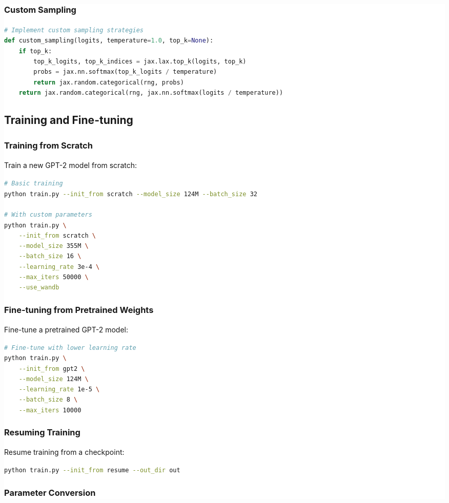 ### Custom Sampling
```python
# Implement custom sampling strategies
def custom_sampling(logits, temperature=1.0, top_k=None):
    if top_k:
        top_k_logits, top_k_indices = jax.lax.top_k(logits, top_k)
        probs = jax.nn.softmax(top_k_logits / temperature)
        return jax.random.categorical(rng, probs)
    return jax.random.categorical(rng, jax.nn.softmax(logits / temperature))
```

## Training and Fine-tuning

### Training from Scratch

Train a new GPT-2 model from scratch:

```bash
# Basic training
python train.py --init_from scratch --model_size 124M --batch_size 32

# With custom parameters
python train.py \
    --init_from scratch \
    --model_size 355M \
    --batch_size 16 \
    --learning_rate 3e-4 \
    --max_iters 50000 \
    --use_wandb
```

### Fine-tuning from Pretrained Weights

Fine-tune a pretrained GPT-2 model:

```bash
# Fine-tune with lower learning rate
python train.py \
    --init_from gpt2 \
    --model_size 124M \
    --learning_rate 1e-5 \
    --batch_size 8 \
    --max_iters 10000
```

### Resuming Training

Resume training from a checkpoint:

```bash
python train.py --init_from resume --out_dir out
```

### Parameter Conversion
